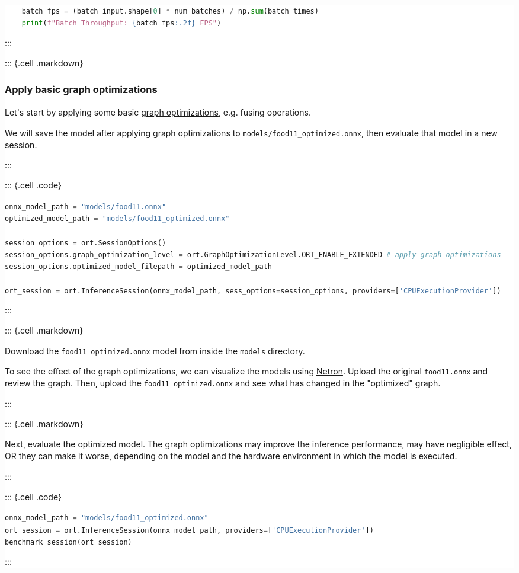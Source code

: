 ```python
    batch_fps = (batch_input.shape[0] * num_batches) / np.sum(batch_times) 
    print(f"Batch Throughput: {batch_fps:.2f} FPS")

```
:::




::: {.cell .markdown}

### Apply basic graph optimizations

Let's start by applying some basic [graph optimizations](https://onnxruntime.ai/docs/performance/model-optimizations/graph-optimizations.html#onlineoffline-mode), e.g. fusing operations. 

We will save the model after applying graph optimizations to `models/food11_optimized.onnx`, then evaluate that model in a new session.

:::

::: {.cell .code}
```python
onnx_model_path = "models/food11.onnx"
optimized_model_path = "models/food11_optimized.onnx"

session_options = ort.SessionOptions()
session_options.graph_optimization_level = ort.GraphOptimizationLevel.ORT_ENABLE_EXTENDED # apply graph optimizations
session_options.optimized_model_filepath = optimized_model_path 

ort_session = ort.InferenceSession(onnx_model_path, sess_options=session_options, providers=['CPUExecutionProvider'])
```
:::


::: {.cell .markdown}

Download the `food11_optimized.onnx` model from inside the `models` directory. 


To see the effect of the graph optimizations, we can visualize the models using [Netron](https://netron.app/). Upload the original `food11.onnx` and review the graph. Then, upload the `food11_optimized.onnx` and see what has changed in the "optimized" graph.

:::


::: {.cell .markdown}

Next, evaluate the optimized model. The graph optimizations may improve the inference performance, may have negligible effect, OR they can make it worse, depending on the model and the hardware environment in which the model is executed.

:::


::: {.cell .code}
```python
onnx_model_path = "models/food11_optimized.onnx"
ort_session = ort.InferenceSession(onnx_model_path, providers=['CPUExecutionProvider'])
benchmark_session(ort_session)
```
:::
